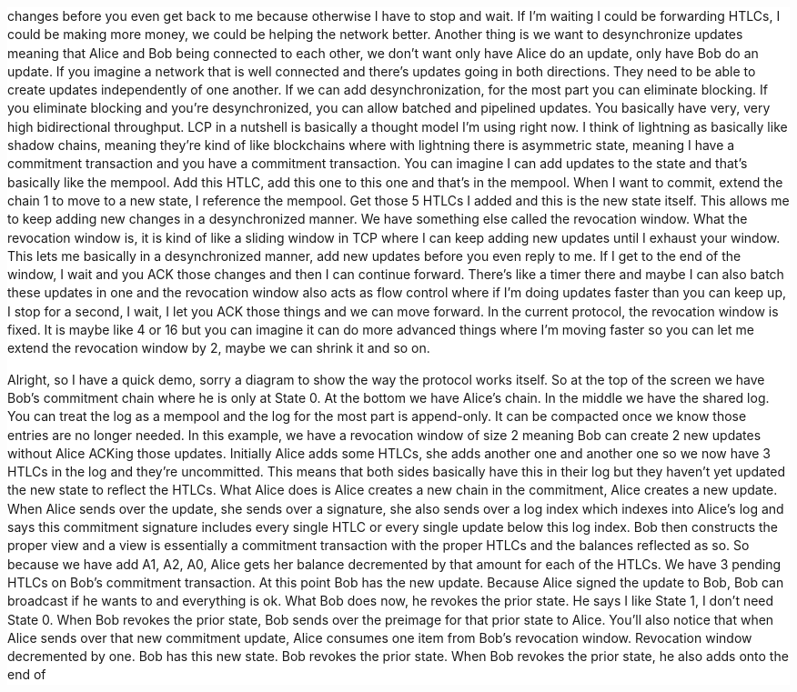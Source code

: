 changes before you even get back to me because otherwise I have to stop
and wait. If I’m waiting I could be forwarding HTLCs, I could be making
more money, we could be helping the network better. Another thing is we
want to desynchronize updates meaning that Alice and Bob being connected
to each other, we don’t want only have Alice do an update, only have Bob
do an update. If you imagine a network that is well connected and
there’s updates going in both directions. They need to be able to create
updates independently of one another. If we can add desynchronization,
for the most part you can eliminate blocking. If you eliminate blocking
and you’re desynchronized, you can allow batched and pipelined updates.
You basically have very, very high bidirectional throughput. LCP in a
nutshell is basically a thought model I’m using right now. I think of
lightning as basically like shadow chains, meaning they’re kind of like
blockchains where with lightning there is asymmetric state, meaning I
have a commitment transaction and you have a commitment transaction. You
can imagine I can add updates to the state and that’s basically like the
mempool. Add this HTLC, add this one to this one and that’s in the
mempool. When I want to commit, extend the chain 1 to move to a new
state, I reference the mempool. Get those 5 HTLCs I added and this is
the new state itself. This allows me to keep adding new changes in a
desynchronized manner. We have something else called the revocation
window. What the revocation window is, it is kind of like a sliding
window in TCP where I can keep adding new updates until I exhaust your
window. This lets me basically in a desynchronized manner, add new
updates before you even reply to me. If I get to the end of the window,
I wait and you ACK those changes and then I can continue forward.
There’s like a timer there and maybe I can also batch these updates in
one and the revocation window also acts as flow control where if I’m
doing updates faster than you can keep up, I stop for a second, I wait,
I let you ACK those things and we can move forward. In the current
protocol, the revocation window is fixed. It is maybe like 4 or 16 but
you can imagine it can do more advanced things where I’m moving faster
so you can let me extend the revocation window by 2, maybe we can shrink
it and so on.

Alright, so I have a quick demo, sorry a diagram to show the way the
protocol works itself. So at the top of the screen we have Bob’s
commitment chain where he is only at State 0. At the bottom we have
Alice’s chain. In the middle we have the shared log. You can treat the
log as a mempool and the log for the most part is append-only. It can be
compacted once we know those entries are no longer needed. In this
example, we have a revocation window of size 2 meaning Bob can create 2
new updates without Alice ACKing those updates. Initially Alice adds
some HTLCs, she adds another one and another one so we now have 3 HTLCs
in the log and they’re uncommitted. This means that both sides basically
have this in their log but they haven’t yet updated the new state to
reflect the HTLCs. What Alice does is Alice creates a new chain in the
commitment, Alice creates a new update. When Alice sends over the
update, she sends over a signature, she also sends over a log index
which indexes into Alice’s log and says this commitment signature
includes every single HTLC or every single update below this log index.
Bob then constructs the proper view and a view is essentially a
commitment transaction with the proper HTLCs and the balances reflected
as so. So because we have add A1, A2, A0, Alice gets her balance
decremented by that amount for each of the HTLCs. We have 3 pending
HTLCs on Bob’s commitment transaction. At this point Bob has the new
update. Because Alice signed the update to Bob, Bob can broadcast if he
wants to and everything is ok. What Bob does now, he revokes the prior
state. He says I like State 1, I don’t need State 0. When Bob revokes
the prior state, Bob sends over the preimage for that prior state to
Alice. You’ll also notice that when Alice sends over that new commitment
update, Alice consumes one item from Bob’s revocation window. Revocation
window decremented by one. Bob has this new state. Bob revokes the prior
state. When Bob revokes the prior state, he also adds onto the end of
